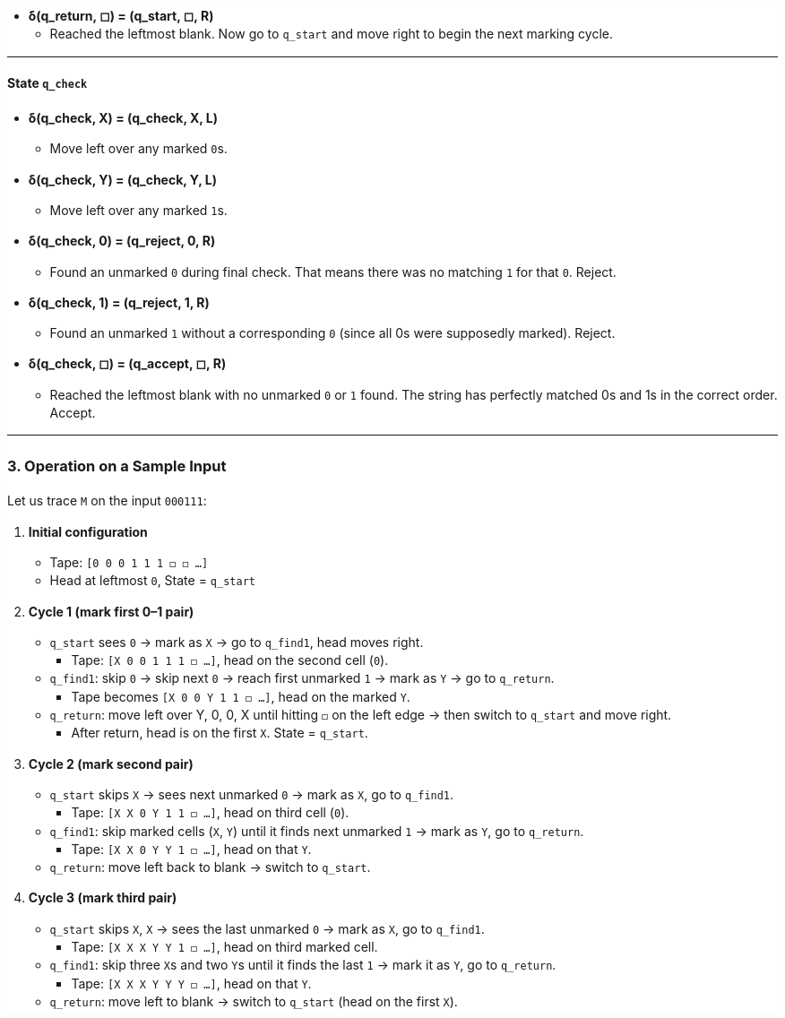 - **δ(q_return, ◻) = (q_start, ◻, R)**  
  - Reached the leftmost blank. Now go to `q_start` and move right to begin the next marking cycle.

---

#### State `q_check`  
- **δ(q_check, X) = (q_check, X, L)**  
  - Move left over any marked `0`s.  

- **δ(q_check, Y) = (q_check, Y, L)**  
  - Move left over any marked `1`s.  

- **δ(q_check, 0) = (q_reject, 0, R)**  
  - Found an unmarked `0` during final check. That means there was no matching `1` for that `0`. Reject.  

- **δ(q_check, 1) = (q_reject, 1, R)**  
  - Found an unmarked `1` without a corresponding `0` (since all 0s were supposedly marked). Reject.  

- **δ(q_check, ◻) = (q_accept, ◻, R)**  
  - Reached the leftmost blank with no unmarked `0` or `1` found. The string has perfectly matched 0s and 1s in the correct order. Accept.

---

### 3. Operation on a Sample Input

Let us trace `M` on the input `000111`:

1. **Initial configuration**  
   - Tape: `[0 0 0 1 1 1 ◻ ◻ …]`  
   - Head at leftmost `0`, State = `q_start`

2. **Cycle 1 (mark first 0–1 pair)**  
   - `q_start` sees `0` → mark as `X` → go to `q_find1`, head moves right.  
     - Tape: `[X 0 0 1 1 1 ◻ …]`, head on the second cell (`0`).  
   - `q_find1`: skip `0` → skip next `0` → reach first unmarked `1` → mark as `Y` → go to `q_return`.  
     - Tape becomes `[X 0 0 Y 1 1 ◻ …]`, head on the marked `Y`.  
   - `q_return`: move left over Y, 0, 0, X until hitting `◻` on the left edge → then switch to `q_start` and move right.  
     - After return, head is on the first `X`. State = `q_start`.

3. **Cycle 2 (mark second pair)**  
   - `q_start` skips `X` → sees next unmarked `0` → mark as `X`, go to `q_find1`.  
     - Tape: `[X X 0 Y 1 1 ◻ …]`, head on third cell (`0`).  
   - `q_find1`: skip marked cells (`X`, `Y`) until it finds next unmarked `1` → mark as `Y`, go to `q_return`.  
     - Tape: `[X X 0 Y Y 1 ◻ …]`, head on that `Y`.  
   - `q_return`: move left back to blank → switch to `q_start`.

4. **Cycle 3 (mark third pair)**  
   - `q_start` skips `X`, `X` → sees the last unmarked `0` → mark as `X`, go to `q_find1`.  
     - Tape: `[X X X Y Y 1 ◻ …]`, head on third marked cell.  
   - `q_find1`: skip three `X`s and two `Y`s until it finds the last `1` → mark it as `Y`, go to `q_return`.  
     - Tape: `[X X X Y Y Y ◻ …]`, head on that `Y`.  
   - `q_return`: move left to blank → switch to `q_start` (head on the first `X`).
